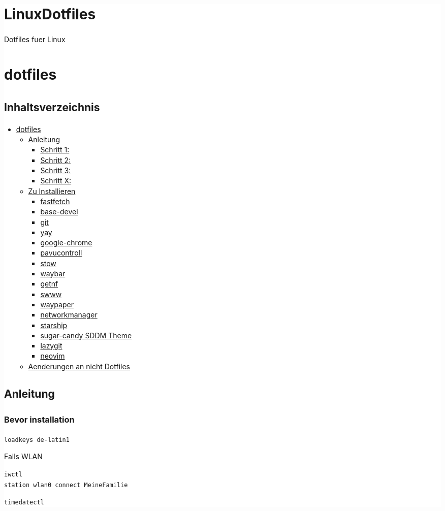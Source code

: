 # LinuxDotfiles
Dotfiles fuer Linux


# dotfiles

## Inhaltsverzeichnis

- [dotfiles](#dotfiles)
  * [Anleitung](#Anleitung)
    + [Schritt 1:](#Schritt-1)
    + [Schritt 2:](#Schritt-2)
    + [Schritt 3:](#Schritt-3)
    + [Schritt X:](#Schritt-X)
  * [Zu Installieren](#Zu-Installieren)
    + [fastfetch](#fastfetch)
    + [base-devel](#base-devel)
    + [git](#git)
    + [yay](#yay)
    + [google-chrome](#google-chrome)
    + [pavucontroll](#pavucontrol)
    + [stow](#stow)
    + [waybar](#waybar)
    + [getnf](#getnf)
    + [swww](#swww)
    + [waypaper](#waypaper)
    + [networkmanager](#networkmanager)
    + [starship](#starship)
    + [sugar-candy SDDM Theme](#sugar-candy-SDDM-Theme)
    + [lazygit](#lazygit)
    + [neovim](#neovim)
  * [Aenderungen an nicht Dotfiles](#Aenderungen-an-nicht-Dotfiles)

## Anleitung

### Bevor installation

```
loadkeys de-latin1
```

Falls WLAN
```
iwctl
station wlan0 connect MeineFamilie
```

```
timedatectl
```
